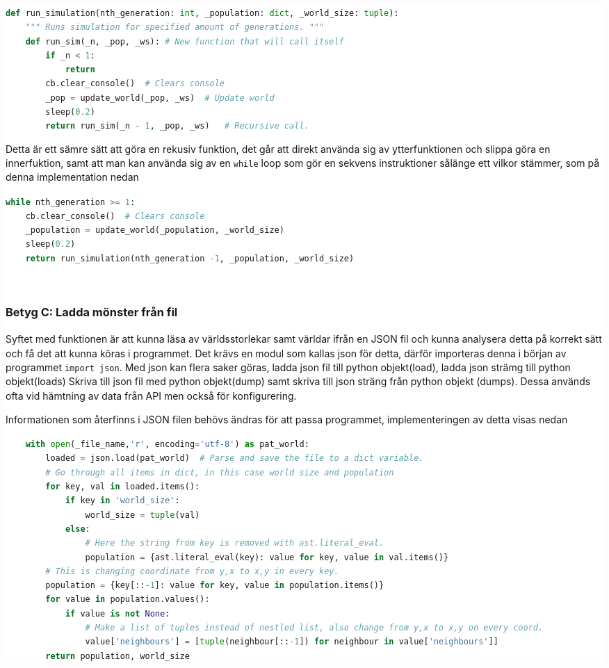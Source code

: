 ```py
def run_simulation(nth_generation: int, _population: dict, _world_size: tuple):
    """ Runs simulation for specified amount of generations. """
    def run_sim(_n, _pop, _ws): # New function that will call itself
        if _n < 1:
            return
        cb.clear_console()  # Clears console
        _pop = update_world(_pop, _ws)  # Update world
        sleep(0.2)
        return run_sim(_n - 1, _pop, _ws)   # Recursive call.
```

Detta är ett sämre sätt att göra en rekusiv funktion, det går att direkt använda sig av ytterfunktionen och slippa göra en innerfuktion, samt att man kan använda sig av en `while` loop som gör en sekvens instruktioner sålänge ett vilkor stämmer, som på denna implementation nedan

```py
while nth_generation >= 1:
    cb.clear_console()  # Clears console
    _population = update_world(_population, _world_size)
    sleep(0.2)
    return run_simulation(nth_generation -1, _population, _world_size)
```
&nbsp;
&nbsp;
### Betyg C: Ladda mönster från fil
Syftet med funktionen är att kunna läsa av världsstorlekar samt världar ifrån en JSON fil och kunna analysera detta på korrekt sätt och få det att kunna köras i programmet.
Det krävs en modul som kallas json för detta, därför importeras denna i början av programmet `import json`. Med json kan flera saker göras, ladda json fil till python objekt(load), ladda json strämg till python objekt(loads)
Skriva till json fil med python objekt(dump) samt skriva till json sträng från python objekt (dumps). Dessa används ofta vid hämtning av data från API men också för konfigurering.

Informationen som återfinns i JSON filen behövs ändras för att passa programmet, implementeringen av detta visas nedan
```python
    with open(_file_name,'r', encoding='utf-8') as pat_world:
        loaded = json.load(pat_world)  # Parse and save the file to a dict variable.
        # Go through all items in dict, in this case world size and population
        for key, val in loaded.items():
            if key in 'world_size':
                world_size = tuple(val)
            else:
                # Here the string from key is removed with ast.literal_eval.
                population = {ast.literal_eval(key): value for key, value in val.items()}
        # This is changing coordinate from y,x to x,y in every key.
        population = {key[::-1]: value for key, value in population.items()}
        for value in population.values():
            if value is not None:
                # Make a list of tuples instead of nestled list, also change from y,x to x,y on every coord.
                value['neighbours'] = [tuple(neighbour[::-1]) for neighbour in value['neighbours']]
        return population, world_size
```
